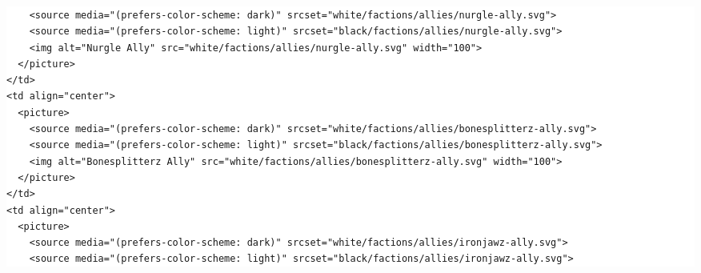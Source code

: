         <source media="(prefers-color-scheme: dark)" srcset="white/factions/allies/nurgle-ally.svg">
        <source media="(prefers-color-scheme: light)" srcset="black/factions/allies/nurgle-ally.svg">
        <img alt="Nurgle Ally" src="white/factions/allies/nurgle-ally.svg" width="100">
      </picture>
    </td>
    <td align="center">
      <picture>
        <source media="(prefers-color-scheme: dark)" srcset="white/factions/allies/bonesplitterz-ally.svg">
        <source media="(prefers-color-scheme: light)" srcset="black/factions/allies/bonesplitterz-ally.svg">
        <img alt="Bonesplitterz Ally" src="white/factions/allies/bonesplitterz-ally.svg" width="100">
      </picture>
    </td>
    <td align="center">
      <picture>
        <source media="(prefers-color-scheme: dark)" srcset="white/factions/allies/ironjawz-ally.svg">
        <source media="(prefers-color-scheme: light)" srcset="black/factions/allies/ironjawz-ally.svg">